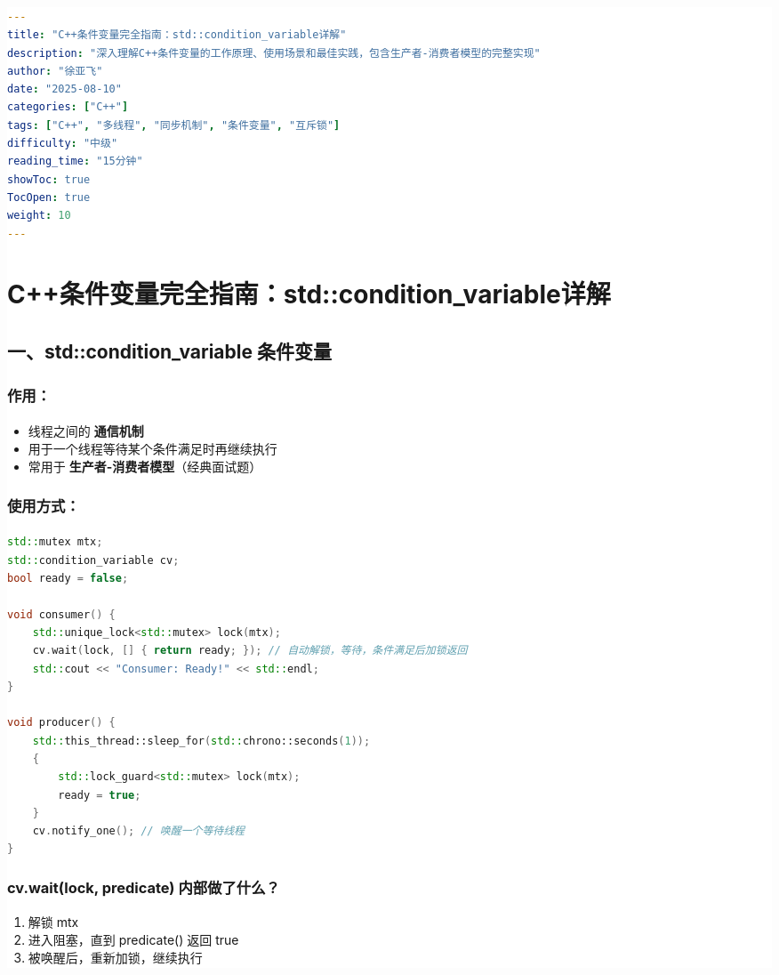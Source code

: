```yaml
---
title: "C++条件变量完全指南：std::condition_variable详解"
description: "深入理解C++条件变量的工作原理、使用场景和最佳实践，包含生产者-消费者模型的完整实现"
author: "徐亚飞"
date: "2025-08-10"
categories: ["C++"]
tags: ["C++", "多线程", "同步机制", "条件变量", "互斥锁"]
difficulty: "中级"
reading_time: "15分钟"
showToc: true
TocOpen: true
weight: 10
---
```


# C++条件变量完全指南：std::condition_variable详解

## 一、std::condition_variable 条件变量

### 作用：
- 线程之间的 **通信机制**
- 用于一个线程等待某个条件满足时再继续执行
- 常用于 **生产者-消费者模型**（经典面试题）

### 使用方式：
```cpp
std::mutex mtx;
std::condition_variable cv;
bool ready = false;

void consumer() {
    std::unique_lock<std::mutex> lock(mtx);
    cv.wait(lock, [] { return ready; }); // 自动解锁，等待，条件满足后加锁返回
    std::cout << "Consumer: Ready!" << std::endl;
}

void producer() {
    std::this_thread::sleep_for(std::chrono::seconds(1));
    {
        std::lock_guard<std::mutex> lock(mtx);
        ready = true;
    }
    cv.notify_one(); // 唤醒一个等待线程
}
```

### cv.wait(lock, predicate) 内部做了什么？
1. 解锁 mtx
2. 进入阻塞，直到 predicate() 返回 true
3. 被唤醒后，重新加锁，继续执行
